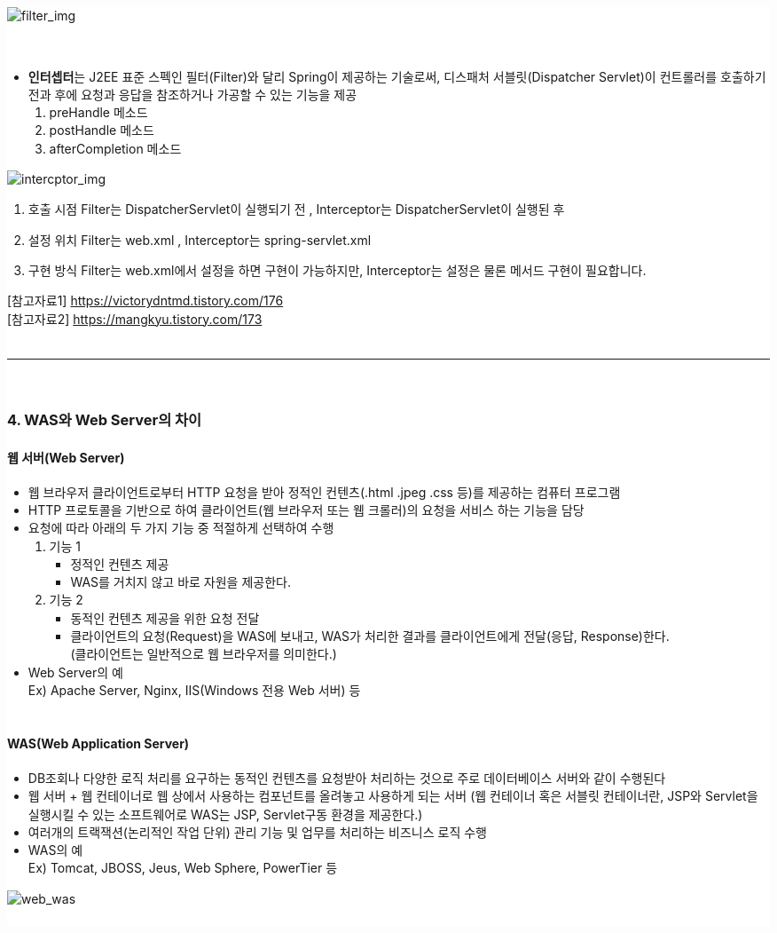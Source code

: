 ![filter_img](https://user-images.githubusercontent.com/64416833/140613695-305ea782-ba45-4ff4-a991-84eb6330030c.jpg)

<br>

- **인터셉터**는 J2EE 표준 스펙인 필터(Filter)와 달리 Spring이 제공하는 기술로써, 디스패처 서블릿(Dispatcher Servlet)이 컨트롤러를 호출하기 전과 후에 요청과 응답을 참조하거나 가공할 수 있는 기능을 제공<br>
  1) preHandle 메소드<br>
  2) postHandle 메소드<br>
  3) afterCompletion 메소드

  
![intercptor_img](https://user-images.githubusercontent.com/64416833/140613725-5ca836b3-492d-4e0b-b8eb-c4695d62ce97.jpg)

1. 호출 시점
Filter는 DispatcherServlet이 실행되기 전 , Interceptor는 DispatcherServlet이 실행된 후

2. 설정 위치
Filter는 web.xml , Interceptor는 spring-servlet.xml

3. 구현 방식
Filter는 web.xml에서 설정을 하면 구현이 가능하지만, Interceptor는 설정은 물론 메서드 구현이 필요합니다.

[참고자료1] https://victorydntmd.tistory.com/176 <br>
[참고자료2] https://mangkyu.tistory.com/173
<br><br>

---

<br>

### 4. WAS와 Web Server의 차이
#### **웹 서버(Web Server)**
- 웹 브라우저 클라이언트로부터 HTTP 요청을 받아 정적인 컨텐츠(.html .jpeg .css 등)를 제공하는 컴퓨터 프로그램
- HTTP 프로토콜을 기반으로 하여 클라이언트(웹 브라우저 또는 웹 크롤러)의 요청을 서비스 하는 기능을 담당
- 요청에 따라 아래의 두 가지 기능 중 적절하게 선택하여 수행
  1) 기능 1 <br>
      - 정적인 컨텐츠 제공<br>
      - WAS를 거치지 않고 바로 자원을 제공한다.<br>
  2) 기능 2<br>
      - 동적인 컨텐츠 제공을 위한 요청 전달<br>
      - 클라이언트의 요청(Request)을 WAS에 보내고, WAS가 처리한 결과를 클라이언트에게 전달(응답, Response)한다. <br>
    (클라이언트는 일반적으로 웹 브라우저를 의미한다.)<br>
- Web Server의 예<br>
      Ex) Apache Server, Nginx, IIS(Windows 전용 Web 서버) 등<br><br>

#### **WAS(Web Application Server)**
- DB조회나 다양한 로직 처리를 요구하는 동적인 컨텐츠를 요청받아 처리하는 것으로 주로 데이터베이스 서버와 같이 수행된다
- 웹 서버 + 웹 컨테이너로 웹 상에서 사용하는 컴포넌트를 올려놓고 사용하게 되는 서버
(웹 컨테이너 혹은 서블릿 컨테이너란, JSP와 Servlet을 실행시킬 수 있는 소프트웨어로 WAS는 JSP, Servlet구동 환경을 제공한다.)
- 여러개의 트랙잭션(논리적인 작업 단위) 관리 기능 및 업무를 처리하는 비즈니스 로직 수행
- WAS의 예<br>
      Ex) Tomcat, JBOSS, Jeus, Web Sphere, PowerTier 등 <br>

![web_was](https://user-images.githubusercontent.com/64416833/140641688-90562cac-1db6-4e9e-859d-22925e437a42.jpg)
<br><br>
